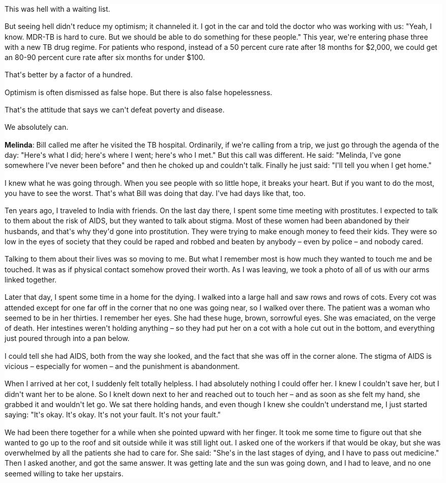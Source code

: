 This was hell with a waiting list.

But seeing hell didn't reduce my optimism; it channeled it. I got in the car and told the doctor who was working with us: "Yeah, I know. MDR-TB is hard to cure. But we should be able to do something for these people." This year, we're entering phase three with a new TB drug regime. For patients who respond, instead of a 50 percent cure rate after 18 months for $2,000, we could get an 80-90 percent cure rate after six months for under $100.

That's better by a factor of a hundred.

Optimism is often dismissed as false hope. But there is also false hopelessness.

That's the attitude that says we can't defeat poverty and disease.

We absolutely can.

**Melinda**: Bill called me after he visited the TB hospital. Ordinarily, if we're calling from a trip, we just go through the agenda of the day: "Here's what I did; here's where I went; here's who I met." But this call was different. He said: "Melinda, I've gone somewhere I've never been before" and then he choked up and couldn't talk. Finally he just said: "I'll tell you when I get home."

I knew what he was going through. When you see people with so little hope, it breaks your heart. But if you want to do the most, you have to see the worst. That's what Bill was doing that day. I've had days like that, too.

Ten years ago, I traveled to India with friends. On the last day there, I spent some time meeting with prostitutes. I expected to talk to them about the risk of AIDS, but they wanted to talk about stigma. Most of these women had been abandoned by their husbands, and that's why they'd gone into prostitution. They were trying to make enough money to feed their kids. They were so low in the eyes of society that they could be raped and robbed and beaten by anybody – even by police – and nobody cared.

Talking to them about their lives was so moving to me. But what I remember most is how much they wanted to touch me and be touched. It was as if physical contact somehow proved their worth. As I was leaving, we took a photo of all of us with our arms linked together.

Later that day, I spent some time in a home for the dying. I walked into a large hall and saw rows and rows of cots. Every cot was attended except for one far off in the corner that no one was going near, so I walked over there. The patient was a woman who seemed to be in her thirties. I remember her eyes. She had these huge, brown, sorrowful eyes. She was emaciated, on the verge of death. Her intestines weren't holding anything – so they had put her on a cot with a hole cut out in the bottom, and everything just poured through into a pan below.

I could tell she had AIDS, both from the way she looked, and the fact that she was off in the corner alone. The stigma of AIDS is vicious – especially for women – and the punishment is abandonment.

When I arrived at her cot, I suddenly felt totally helpless. I had absolutely nothing I could offer her. I knew I couldn't save her, but I didn't want her to be alone. So I knelt down next to her and reached out to touch her – and as soon as she felt my hand, she grabbed it and wouldn't let go. We sat there holding hands, and even though I knew she couldn't understand me, I just started saying: "It's okay. It's okay. It's not your fault. It's not your fault."

We had been there together for a while when she pointed upward with her finger. It took me some time to figure out that she wanted to go up to the roof and sit outside while it was still light out. I asked one of the workers if that would be okay, but she was overwhelmed by all the patients she had to care for. She said: "She's in the last stages of dying, and I have to pass out medicine." Then I asked another, and got the same answer. It was getting late and the sun was going down, and I had to leave, and no one seemed willing to take her upstairs.
